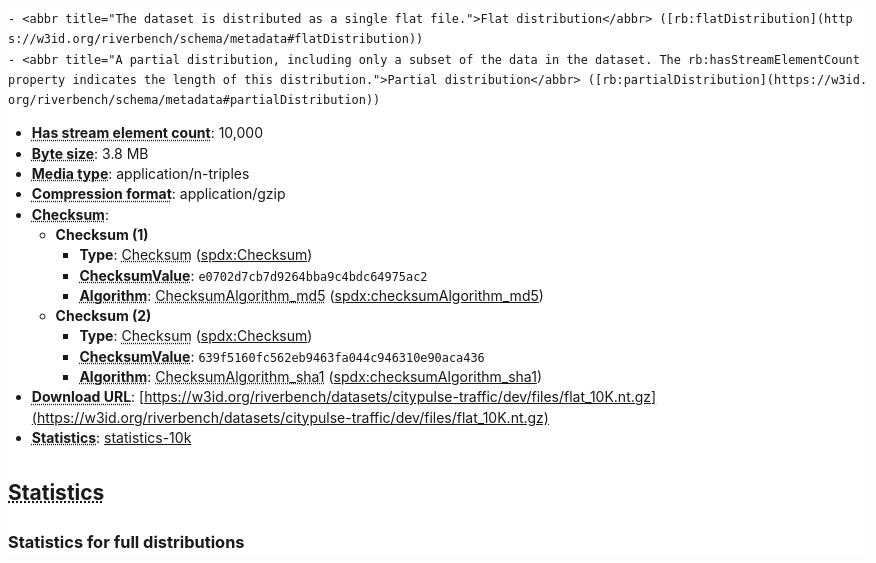     - <abbr title="The dataset is distributed as a single flat file.">Flat distribution</abbr> ([rb:flatDistribution](https://w3id.org/riverbench/schema/metadata#flatDistribution))
    - <abbr title="A partial distribution, including only a subset of the data in the dataset. The rb:hasStreamElementCount property indicates the length of this distribution.">Partial distribution</abbr> ([rb:partialDistribution](https://w3id.org/riverbench/schema/metadata#partialDistribution))
- **<abbr title="Number of elements in the stream">Has stream element count</abbr>**: 10,000
- **<abbr title="The size of a distribution in bytes.">Byte size</abbr>**: 3.8 MB
- **<abbr title="The media type of the distribution as defined by IANA">Media type</abbr>**: application/n-triples
- **<abbr title="The compression format of the distribution in which the data is contained in a compressed form, e.g. to reduce the size of the downloadable file.">Compression format</abbr>**: application/gzip
- **<abbr title="The checksum property provides a mechanism that can be used to verify that the contents of a File or Package have not changed.">Checksum</abbr>**: 
    - **Checksum (1)**    
        - **Type**: <abbr title="A Checksum is value that allows the contents of a file to be authenticated. Even small changes to the content of the file will change its checksum. This class allows the results of a variety of checksum and cryptographic message digest algorithms to be represented.">Checksum</abbr> ([spdx:Checksum](http://spdx.org/rdf/terms#Checksum))
        - **<abbr title="The checksumValue property provides a lower case hexidecimal encoded digest value produced using a specific algorithm.">ChecksumValue</abbr>**: `e0702d7cb7d9264bba9c4bdc64975ac2`
        - **<abbr title="Identifies the algorithm used to produce the subject Checksum. Currently, SHA-1 is the only supported algorithm. It is anticipated that other algorithms will be supported at a later time.">Algorithm</abbr>**: <abbr title="Indicates the algorithm used was MD5">ChecksumAlgorithm_md5</abbr> ([spdx:checksumAlgorithm_md5](http://spdx.org/rdf/terms#checksumAlgorithm_md5))
    - **Checksum (2)**    
        - **Type**: <abbr title="A Checksum is value that allows the contents of a file to be authenticated. Even small changes to the content of the file will change its checksum. This class allows the results of a variety of checksum and cryptographic message digest algorithms to be represented.">Checksum</abbr> ([spdx:Checksum](http://spdx.org/rdf/terms#Checksum))
        - **<abbr title="The checksumValue property provides a lower case hexidecimal encoded digest value produced using a specific algorithm.">ChecksumValue</abbr>**: `639f5160fc562eb9463fa044c946310e90aca436`
        - **<abbr title="Identifies the algorithm used to produce the subject Checksum. Currently, SHA-1 is the only supported algorithm. It is anticipated that other algorithms will be supported at a later time.">Algorithm</abbr>**: <abbr title="Indicates the algorithm used was SHA-1">ChecksumAlgorithm_sha1</abbr> ([spdx:checksumAlgorithm_sha1](http://spdx.org/rdf/terms#checksumAlgorithm_sha1))
- **<abbr title="The URL of the downloadable file in a given format. E.g. CSV file or RDF file. The format is indicated by the distribution's dct:format and/or dcat:mediaType.">Download URL</abbr>**: [https://w3id.org/riverbench/datasets/citypulse-traffic/dev/files/flat_10K.nt.gz](https://w3id.org/riverbench/datasets/citypulse-traffic/dev/files/flat_10K.nt.gz)
- **<abbr title="Indicates the grouping (set) of statistics for a given distribution. Multiple distributions can share one set of statistics, but a distribution must have exactly one statistics set.">Statistics</abbr>**: [statistics-10k](#statistics-10k)

## <abbr title="Indicates the grouping (set) of statistics for a given distribution. Multiple distributions can share one set of statistics, but a distribution must have exactly one statistics set.">Statistics</abbr>

### <a name="statistics-full"></a> Statistics for full distributions
